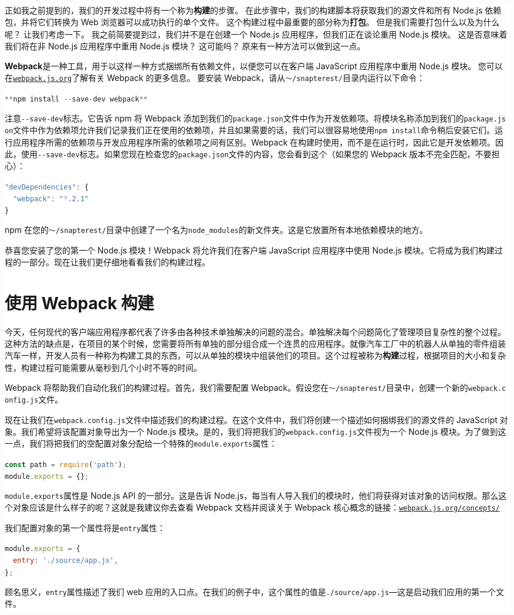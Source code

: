 正如我之前提到的，我们的开发过程中将有一个称为**构建**的步骤。 在此步骤中，我们的构建脚本将获取我们的源文件和所有 Node.js 依赖包，并将它们转换为 Web 浏览器可以成功执行的单个文件。 这个构建过程中最重要的部分称为**打包**。 但是我们需要打包什么以及为什么呢？ 让我们考虑一下。 我之前简要提到过，我们并不是在创建一个 Node.js 应用程序，但我们正在谈论重用 Node.js 模块。 这是否意味着我们将在非 Node.js 应用程序中重用 Node.js 模块？ 这可能吗？ 原来有一种方法可以做到这一点。

**Webpack**是一种工具，用于以这样一种方式捆绑所有依赖文件，以便您可以在客户端 JavaScript 应用程序中重用 Node.js 模块。 您可以在[`webpack.js.org`](http://webpack.js.org)了解有关 Webpack 的更多信息。 要安装 Webpack，请从`〜/snapterest/`目录内运行以下命令：

```jsx
**npm install --save-dev webpack**

```

注意`--save-dev`标志。它告诉 npm 将 Webpack 添加到我们的`package.json`文件中作为开发依赖项。将模块名称添加到我们的`package.json`文件中作为依赖项允许我们记录我们正在使用的依赖项，并且如果需要的话，我们可以很容易地使用`npm install`命令稍后安装它们。运行应用程序所需的依赖项与开发应用程序所需的依赖项之间有区别。Webpack 在构建时使用，而不是在运行时，因此它是开发依赖项。因此，使用`--save-dev`标志。如果您现在检查您的`package.json`文件的内容，您会看到这个（如果您的 Webpack 版本不完全匹配，不要担心）：

```jsx
"devDependencies": {
  "webpack": "².2.1"
}
```

npm 在您的`〜/snapterest/`目录中创建了一个名为`node_modules`的新文件夹。这是它放置所有本地依赖模块的地方。

恭喜您安装了您的第一个 Node.js 模块！Webpack 将允许我们在客户端 JavaScript 应用程序中使用 Node.js 模块。它将成为我们构建过程的一部分。现在让我们更仔细地看看我们的构建过程。

# 使用 Webpack 构建

今天，任何现代的客户端应用程序都代表了许多由各种技术单独解决的问题的混合。单独解决每个问题简化了管理项目复杂性的整个过程。这种方法的缺点是，在项目的某个时候，您需要将所有单独的部分组合成一个连贯的应用程序。就像汽车工厂中的机器人从单独的零件组装汽车一样，开发人员有一种称为构建工具的东西，可以从单独的模块中组装他们的项目。这个过程被称为**构建**过程，根据项目的大小和复杂性，构建过程可能需要从毫秒到几个小时不等的时间。

Webpack 将帮助我们自动化我们的构建过程。首先，我们需要配置 Webpack。假设您在`〜/snapterest/`目录中，创建一个新的`webpack.config.js`文件。

现在让我们在`webpack.config.js`文件中描述我们的构建过程。在这个文件中，我们将创建一个描述如何捆绑我们的源文件的 JavaScript 对象。我们希望将该配置对象导出为一个 Node.js 模块。是的，我们将把我们的`webpack.config.js`文件视为一个 Node.js 模块。为了做到这一点，我们将把我们的空配置对象分配给一个特殊的`module.exports`属性：

```jsx
const path = require('path'); 
module.exports = {};
```

`module.exports`属性是 Node.js API 的一部分。这是告诉 Node.js，每当有人导入我们的模块时，他们将获得对该对象的访问权限。那么这个对象应该是什么样子的呢？这就是我建议你去查看 Webpack 文档并阅读关于 Webpack 核心概念的链接：[`webpack.js.org/concepts/`](https://webpack.js.org/concepts/)

我们配置对象的第一个属性将是`entry`属性：

```jsx
module.exports = {
  entry: './source/app.js',
};
```

顾名思义，`entry`属性描述了我们 web 应用的入口点。在我们的例子中，这个属性的值是`./source/app.js`—这是启动我们应用的第一个文件。

